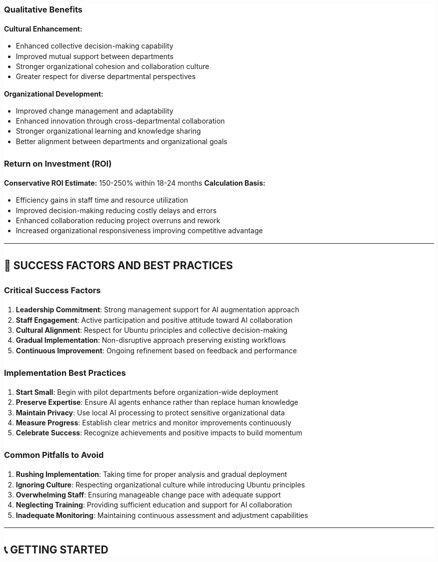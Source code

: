 ### **Qualitative Benefits**
**Cultural Enhancement:**
- Enhanced collective decision-making capability
- Improved mutual support between departments
- Stronger organizational cohesion and collaboration culture
- Greater respect for diverse departmental perspectives

**Organizational Development:**
- Improved change management and adaptability
- Enhanced innovation through cross-departmental collaboration
- Stronger organizational learning and knowledge sharing
- Better alignment between departments and organizational goals

### **Return on Investment (ROI)**
**Conservative ROI Estimate:** 150-250% within 18-24 months
**Calculation Basis:**
- Efficiency gains in staff time and resource utilization
- Improved decision-making reducing costly delays and errors
- Enhanced collaboration reducing project overruns and rework
- Increased organizational responsiveness improving competitive advantage

---

## 🎯 **SUCCESS FACTORS AND BEST PRACTICES**

### **Critical Success Factors**
1. **Leadership Commitment**: Strong management support for AI augmentation approach
2. **Staff Engagement**: Active participation and positive attitude toward AI collaboration
3. **Cultural Alignment**: Respect for Ubuntu principles and collective decision-making
4. **Gradual Implementation**: Non-disruptive approach preserving existing workflows
5. **Continuous Improvement**: Ongoing refinement based on feedback and performance

### **Implementation Best Practices**
1. **Start Small**: Begin with pilot departments before organization-wide deployment
2. **Preserve Expertise**: Ensure AI agents enhance rather than replace human knowledge
3. **Maintain Privacy**: Use local AI processing to protect sensitive organizational data
4. **Measure Progress**: Establish clear metrics and monitor improvements continuously
5. **Celebrate Success**: Recognize achievements and positive impacts to build momentum

### **Common Pitfalls to Avoid**
1. **Rushing Implementation**: Taking time for proper analysis and gradual deployment
2. **Ignoring Culture**: Respecting organizational culture while introducing Ubuntu principles
3. **Overwhelming Staff**: Ensuring manageable change pace with adequate support
4. **Neglecting Training**: Providing sufficient education and support for AI collaboration
5. **Inadequate Monitoring**: Maintaining continuous assessment and adjustment capabilities

---

## 📞 **GETTING STARTED**
